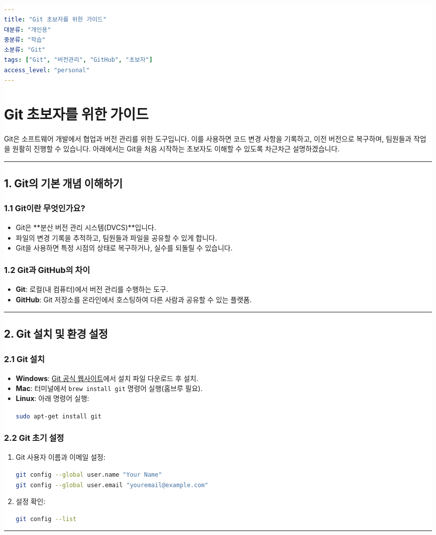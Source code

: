```yaml
---
title: "Git 초보자를 위한 가이드"
대분류: "개인용"
중분류: "학습"
소분류: "Git"
tags: ["Git", "버전관리", "GitHub", "초보자"]
access_level: "personal"
---
```



# Git 초보자를 위한 가이드

Git은 소프트웨어 개발에서 협업과 버전 관리를 위한 도구입니다. 이를 사용하면 코드 변경 사항을 기록하고, 이전 버전으로 복구하며, 팀원들과 작업을 원활히 진행할 수 있습니다. 아래에서는 Git을 처음 시작하는 초보자도 이해할 수 있도록 차근차근 설명하겠습니다.

---

## 1. Git의 기본 개념 이해하기

### 1.1 Git이란 무엇인가요?
- Git은 **분산 버전 관리 시스템(DVCS)**입니다.
- 파일의 변경 기록을 추적하고, 팀원들과 파일을 공유할 수 있게 합니다.
- Git을 사용하면 특정 시점의 상태로 복구하거나, 실수를 되돌릴 수 있습니다.

### 1.2 Git과 GitHub의 차이
- **Git**: 로컬(내 컴퓨터)에서 버전 관리를 수행하는 도구.
- **GitHub**: Git 저장소를 온라인에서 호스팅하여 다른 사람과 공유할 수 있는 플랫폼.

---

## 2. Git 설치 및 환경 설정

### 2.1 Git 설치
- **Windows**: [Git 공식 웹사이트](https://git-scm.com/)에서 설치 파일 다운로드 후 설치.
- **Mac**: 터미널에서 `brew install git` 명령어 실행(홈브루 필요).
- **Linux**: 아래 명령어 실행:
    ```bash
    sudo apt-get install git
    ```

### 2.2 Git 초기 설정
1. Git 사용자 이름과 이메일 설정:
    ```bash
    git config --global user.name "Your Name"
    git config --global user.email "youremail@example.com"
    ```
2. 설정 확인:
    ```bash
    git config --list
    ```

---